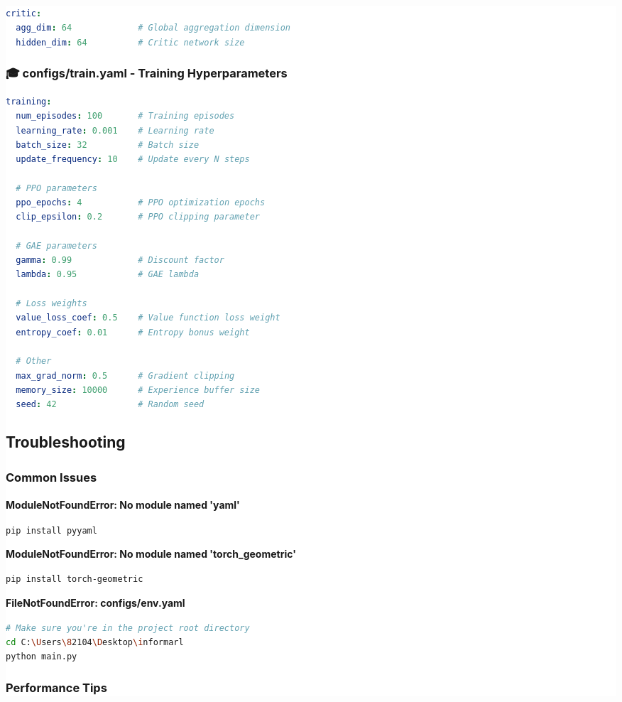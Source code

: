 ```yaml
critic:
  agg_dim: 64             # Global aggregation dimension
  hidden_dim: 64          # Critic network size
```

### 🎓 configs/train.yaml - Training Hyperparameters
```yaml
training:
  num_episodes: 100       # Training episodes
  learning_rate: 0.001    # Learning rate
  batch_size: 32          # Batch size
  update_frequency: 10    # Update every N steps
  
  # PPO parameters
  ppo_epochs: 4           # PPO optimization epochs
  clip_epsilon: 0.2       # PPO clipping parameter
  
  # GAE parameters
  gamma: 0.99             # Discount factor
  lambda: 0.95            # GAE lambda
  
  # Loss weights
  value_loss_coef: 0.5    # Value function loss weight
  entropy_coef: 0.01      # Entropy bonus weight
  
  # Other
  max_grad_norm: 0.5      # Gradient clipping
  memory_size: 10000      # Experience buffer size
  seed: 42                # Random seed
```

## Troubleshooting

### Common Issues

**ModuleNotFoundError: No module named 'yaml'**
```bash
pip install pyyaml
```

**ModuleNotFoundError: No module named 'torch_geometric'**
```bash
pip install torch-geometric
```

**FileNotFoundError: configs/env.yaml**
```bash
# Make sure you're in the project root directory
cd C:\Users\82104\Desktop\informarl
python main.py
```

### Performance Tips
